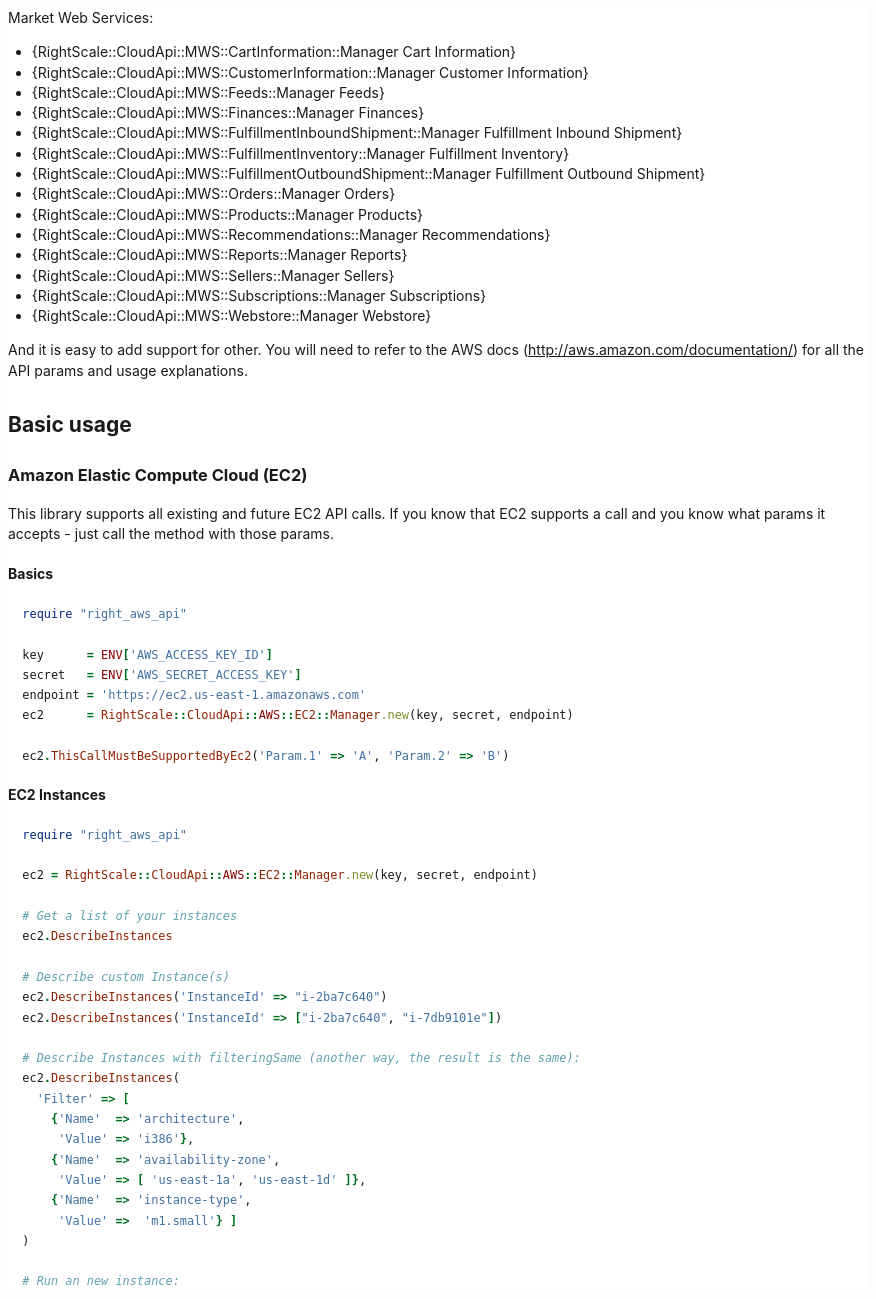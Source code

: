 Market Web Services:

- {RightScale::CloudApi::MWS::CartInformation::Manager              Cart Information}
- {RightScale::CloudApi::MWS::CustomerInformation::Manager          Customer Information}
- {RightScale::CloudApi::MWS::Feeds::Manager                        Feeds}
- {RightScale::CloudApi::MWS::Finances::Manager                     Finances}
- {RightScale::CloudApi::MWS::FulfillmentInboundShipment::Manager   Fulfillment Inbound Shipment}
- {RightScale::CloudApi::MWS::FulfillmentInventory::Manager         Fulfillment Inventory}
- {RightScale::CloudApi::MWS::FulfillmentOutboundShipment::Manager  Fulfillment Outbound Shipment}
- {RightScale::CloudApi::MWS::Orders::Manager                       Orders}
- {RightScale::CloudApi::MWS::Products::Manager                     Products}
- {RightScale::CloudApi::MWS::Recommendations::Manager              Recommendations}
- {RightScale::CloudApi::MWS::Reports::Manager                      Reports}
- {RightScale::CloudApi::MWS::Sellers::Manager                      Sellers}
- {RightScale::CloudApi::MWS::Subscriptions::Manager                Subscriptions}
- {RightScale::CloudApi::MWS::Webstore::Manager                     Webstore}

And it is easy to add support for other. You will need to refer to
the AWS docs (http://aws.amazon.com/documentation/) for all the API params and usage explanations.

## Basic usage

### Amazon Elastic Compute Cloud (EC2)

This library supports all existing and future EC2 API calls. If you know that EC2 supports a
call and you know what params it accepts - just call the method with those params.

#### Basics

```ruby
  require "right_aws_api"

  key      = ENV['AWS_ACCESS_KEY_ID']
  secret   = ENV['AWS_SECRET_ACCESS_KEY']
  endpoint = 'https://ec2.us-east-1.amazonaws.com'
  ec2      = RightScale::CloudApi::AWS::EC2::Manager.new(key, secret, endpoint)

  ec2.ThisCallMustBeSupportedByEc2('Param.1' => 'A', 'Param.2' => 'B')
```

#### EC2 Instances

```ruby
  require "right_aws_api"

  ec2 = RightScale::CloudApi::AWS::EC2::Manager.new(key, secret, endpoint)

  # Get a list of your instances
  ec2.DescribeInstances

  # Describe custom Instance(s)
  ec2.DescribeInstances('InstanceId' => "i-2ba7c640")
  ec2.DescribeInstances('InstanceId' => ["i-2ba7c640", "i-7db9101e"])

  # Describe Instances with filteringSame (another way, the result is the same):
  ec2.DescribeInstances(
    'Filter' => [
      {'Name'  => 'architecture',
       'Value' => 'i386'},
      {'Name'  => 'availability-zone',
       'Value' => [ 'us-east-1a', 'us-east-1d' ]},
      {'Name'  => 'instance-type',
       'Value' =>  'm1.small'} ]
  )

  # Run an new instance:
```